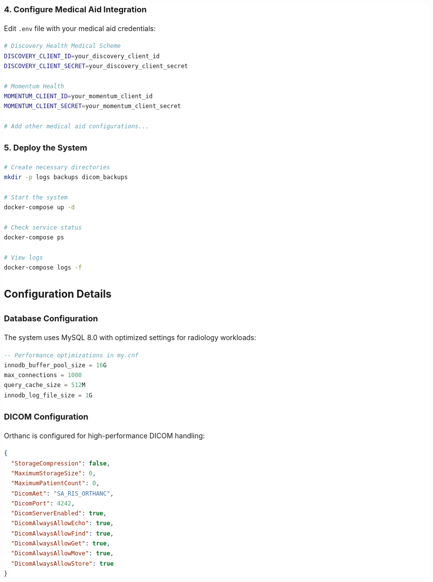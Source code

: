### 4. Configure Medical Aid Integration

Edit `.env` file with your medical aid credentials:

```bash
# Discovery Health Medical Scheme
DISCOVERY_CLIENT_ID=your_discovery_client_id
DISCOVERY_CLIENT_SECRET=your_discovery_client_secret

# Momentum Health
MOMENTUM_CLIENT_ID=your_momentum_client_id
MOMENTUM_CLIENT_SECRET=your_momentum_client_secret

# Add other medical aid configurations...
```

### 5. Deploy the System

```bash
# Create necessary directories
mkdir -p logs backups dicom_backups

# Start the system
docker-compose up -d

# Check service status
docker-compose ps

# View logs
docker-compose logs -f
```

## Configuration Details

### Database Configuration

The system uses MySQL 8.0 with optimized settings for radiology workloads:

```sql
-- Performance optimizations in my.cnf
innodb_buffer_pool_size = 16G
max_connections = 1000
query_cache_size = 512M
innodb_log_file_size = 1G
```

### DICOM Configuration

Orthanc is configured for high-performance DICOM handling:

```json
{
  "StorageCompression": false,
  "MaximumStorageSize": 0,
  "MaximumPatientCount": 0,
  "DicomAet": "SA_RIS_ORTHANC",
  "DicomPort": 4242,
  "DicomServerEnabled": true,
  "DicomAlwaysAllowEcho": true,
  "DicomAlwaysAllowFind": true,
  "DicomAlwaysAllowGet": true,
  "DicomAlwaysAllowMove": true,
  "DicomAlwaysAllowStore": true
}
```
